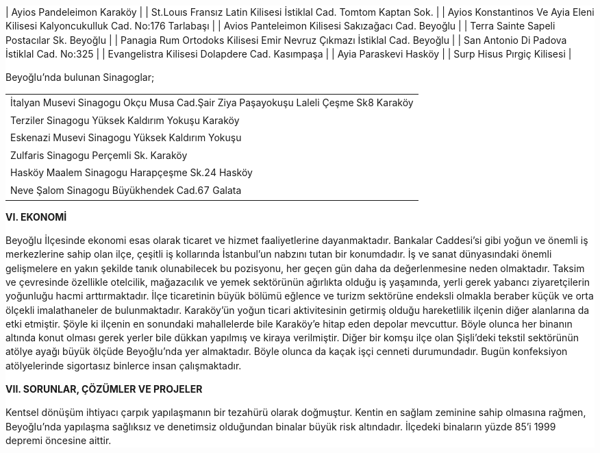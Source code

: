 | Ayios Pandeleimon Karaköy |
| St.Louıs Fransız Latin Kilisesi İstiklal Cad. Tomtom Kaptan Sok. |
| Ayios Konstantinos Ve Ayia Eleni Kilisesi Kalyoncukulluk Cad. No:176 Tarlabaşı |
| Avios Panteleimon Kilisesi Sakızağacı Cad. Beyoğlu |
| Terra Sainte Sapeli Postacılar Sk. Beyoğlu |
| Panagia Rum Ortodoks Kilisesi Emir Nevruz Çıkmazı İstiklal Cad. Beyoğlu |
| San Antonio Di Padova İstiklal Cad. No:325 |
| Evangelistra Kilisesi Dolapdere Cad. Kasımpaşa |
| Ayia Paraskevi Hasköy |
| Surp Hisus Pırgiç Kilisesi |

Beyoğlu’nda bulunan Sinagoglar;

|     |
| --- |
| İtalyan Musevi Sinagogu Okçu Musa Cad.Şair Ziya Paşayokuşu Laleli Çeşme Sk8 Karaköy |
| Terziler Sinagogu Yüksek Kaldırım Yokuşu Karaköy |
| Eskenazi Musevi Sinagogu Yüksek Kaldırım Yokuşu |
| Zulfaris Sinagogu Perçemli Sk. Karaköy |
| Hasköy Maalem Sinagogu Harapçeşme Sk.24 Hasköy |
| Neve Şalom Sinagogu Büyükhendek Cad.67 Galata |

**VI. EKONOMİ**

Beyoğlu İlçesinde ekonomi esas olarak ticaret ve hizmet faaliyetlerine dayanmaktadır. Bankalar Caddesi’si gibi yoğun ve önemli iş merkezlerine sahip olan ilçe, çeşitli iş kollarında İstanbul’un nabzını tutan bir konumdadır. İş ve sanat dünyasındaki önemli gelişmelere en yakın şekilde tanık olunabilecek bu pozisyonu, her geçen gün daha da değerlenmesine neden olmaktadır. Taksim ve çevresinde özellikle otelcilik, mağazacılık ve yemek sektörünün ağırlıkta olduğu iş yaşamında, yerli gerek yabancı ziyaretçilerin yoğunluğu hacmi arttırmaktadır. İlçe ticaretinin büyük bölümü eğlence ve turizm sektörüne endeksli olmakla beraber küçük ve orta ölçekli imalathaneler de bulunmaktadır. Karaköy’ün yoğun ticari aktivitesinin getirmiş olduğu hareketlilik ilçenin diğer alanlarına da etki etmiştir. Şöyle ki ilçenin en sonundaki mahallelerde bile Karaköy’e hitap eden depolar mevcuttur. Böyle olunca her binanın altında konut olması gerek yerler bile dükkan yapılmış ve kiraya verilmiştir. Diğer bir komşu ilçe olan Şişli’deki tekstil sektörünün atölye ayağı büyük ölçüde Beyoğlu’nda yer almaktadır. Böyle olunca da kaçak işçi cenneti durumundadır. Bugün konfeksiyon atölyelerinde sigortasız binlerce insan çalışmaktadır.

**VII. SORUNLAR, ÇÖZÜMLER VE PROJELER**

Kentsel dönüşüm ihtiyacı çarpık yapılaşmanın bir tezahürü olarak doğmuştur. Kentin en sağlam zeminine sahip olmasına rağmen, Beyoğlu’nda yapılaşma sağlıksız ve denetimsiz olduğundan binalar büyük risk altındadır. İlçedeki binaların yüzde 85’i 1999 depremi öncesine aittir.
